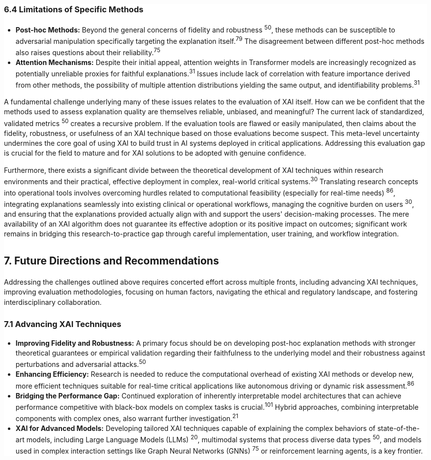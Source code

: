 ### 6.4 Limitations of Specific Methods

* **Post-hoc Methods:** Beyond the general concerns of fidelity and robustness <sup>50</sup>, these methods can be susceptible to adversarial manipulation specifically targeting the explanation itself.<sup>79</sup> The disagreement between different post-hoc methods also raises questions about their reliability.<sup>75</sup>
* **Attention Mechanisms:** Despite their initial appeal, attention weights in Transformer models are increasingly recognized as potentially unreliable proxies for faithful explanations.<sup>31</sup> Issues include lack of correlation with feature importance derived from other methods, the possibility of multiple attention distributions yielding the same output, and identifiability problems.<sup>31</sup>

A fundamental challenge underlying many of these issues relates to the evaluation of XAI itself. How can we be confident that the methods used to assess explanation quality are themselves reliable, unbiased, and meaningful? The current lack of standardized, validated metrics <sup>50</sup> creates a recursive problem. If the evaluation tools are flawed or easily manipulated, then claims about the fidelity, robustness, or usefulness of an XAI technique based on those evaluations become suspect. This meta-level uncertainty undermines the core goal of using XAI to build trust in AI systems deployed in critical applications. Addressing this evaluation gap is crucial for the field to mature and for XAI solutions to be adopted with genuine confidence.

Furthermore, there exists a significant divide between the theoretical development of XAI techniques within research environments and their practical, effective deployment in complex, real-world critical systems.<sup>30</sup> Translating research concepts into operational tools involves overcoming hurdles related to computational feasibility (especially for real-time needs) <sup>86</sup>, integrating explanations seamlessly into existing clinical or operational workflows, managing the cognitive burden on users <sup>30</sup>, and ensuring that the explanations provided actually align with and support the users' decision-making processes. The mere availability of an XAI algorithm does not guarantee its effective adoption or its positive impact on outcomes; significant work remains in bridging this research-to-practice gap through careful implementation, user training, and workflow integration.

## 7. Future Directions and Recommendations

Addressing the challenges outlined above requires concerted effort across multiple fronts, including advancing XAI techniques, improving evaluation methodologies, focusing on human factors, navigating the ethical and regulatory landscape, and fostering interdisciplinary collaboration.

### 7.1 Advancing XAI Techniques

* **Improving Fidelity and Robustness:** A primary focus should be on developing post-hoc explanation methods with stronger theoretical guarantees or empirical validation regarding their faithfulness to the underlying model and their robustness against perturbations and adversarial attacks.<sup>50</sup>
* **Enhancing Efficiency:** Research is needed to reduce the computational overhead of existing XAI methods or develop new, more efficient techniques suitable for real-time critical applications like autonomous driving or dynamic risk assessment.<sup>86</sup>
* **Bridging the Performance Gap:** Continued exploration of inherently interpretable model architectures that can achieve performance competitive with black-box models on complex tasks is crucial.<sup>101</sup> Hybrid approaches, combining interpretable components with complex ones, also warrant further investigation.<sup>21</sup>
* **XAI for Advanced Models:** Developing tailored XAI techniques capable of explaining the complex behaviors of state-of-the-art models, including Large Language Models (LLMs) <sup>20</sup>, multimodal systems that process diverse data types <sup>50</sup>, and models used in complex interaction settings like Graph Neural Networks (GNNs) <sup>75</sup> or reinforcement learning agents, is a key frontier.
